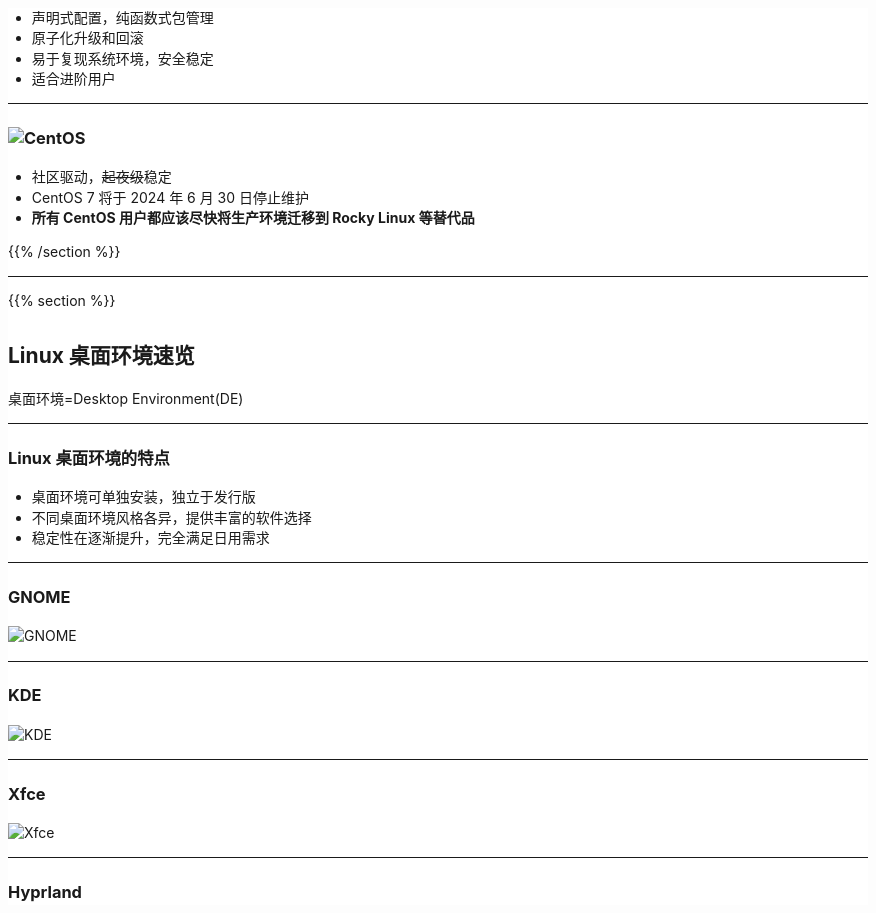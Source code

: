 - 声明式配置，纯函数式包管理
- 原子化升级和回滚
- 易于复现系统环境，安全稳定
- 适合进阶用户

---
### <img src="https://upload.wikimedia.org/wikipedia/commons/b/bf/Centos-logo-light.svg" alt="CentOS" width="750"/>

- 社区驱动，~~起夜级~~稳定
- CentOS 7 将于 2024 年 6 月 30 日停止维护
- **所有 CentOS 用户都应该尽快将生产环境迁移到 Rocky Linux 等替代品**

{{% /section %}}

---

{{% section %}}

## Linux 桌面环境速览

桌面环境=Desktop Environment(DE)

---

### Linux 桌面环境的特点

- 桌面环境可单独安装，独立于发行版
- 不同桌面环境风格各异，提供丰富的软件选择
- 稳定性在逐渐提升，完全满足日用需求

---

### GNOME

![GNOME](https://www.gnome.org/img/download.webp)

---
### KDE

![KDE](https://kde.org/announcements/plasma/6/6.1.0/fullscreen_with_apps.png)

---

### Xfce

![Xfce](https://cdn.xfce.org/about/screenshots/4.18-1.png)

---

### Hyprland
